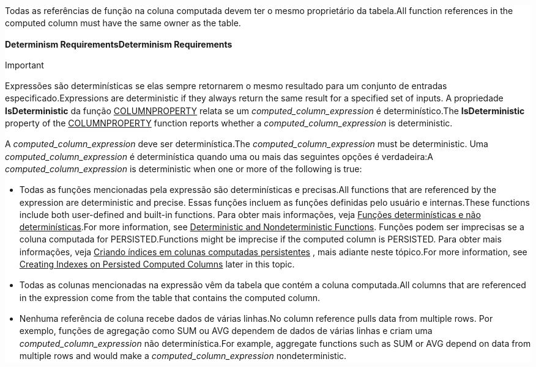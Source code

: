  <span data-ttu-id="ba1f3-110">Todas as referências de função na coluna computada devem ter o mesmo proprietário da tabela.</span><span class="sxs-lookup"><span data-stu-id="ba1f3-110">All function references in the computed column must have the same owner as the table.</span></span>  
  
 <span data-ttu-id="ba1f3-111">**Determinism Requirements**</span><span class="sxs-lookup"><span data-stu-id="ba1f3-111">**Determinism Requirements**</span></span>  
  
> [!IMPORTANT]  
>  <span data-ttu-id="ba1f3-112">Expressões são determinísticas se elas sempre retornarem o mesmo resultado para um conjunto de entradas especificado.</span><span class="sxs-lookup"><span data-stu-id="ba1f3-112">Expressions are deterministic if they always return the same result for a specified set of inputs.</span></span> <span data-ttu-id="ba1f3-113">A propriedade **IsDeterministic** da função [COLUMNPROPERTY](/sql/t-sql/functions/columnproperty-transact-sql) relata se um *computed_column_expression* é determinístico.</span><span class="sxs-lookup"><span data-stu-id="ba1f3-113">The **IsDeterministic** property of the [COLUMNPROPERTY](/sql/t-sql/functions/columnproperty-transact-sql) function reports whether a *computed_column_expression* is deterministic.</span></span>  
  
 <span data-ttu-id="ba1f3-114">A *computed_column_expression* deve ser determinística.</span><span class="sxs-lookup"><span data-stu-id="ba1f3-114">The *computed_column_expression* must be deterministic.</span></span> <span data-ttu-id="ba1f3-115">Uma *computed_column_expression* é determinística quando uma ou mais das seguintes opções é verdadeira:</span><span class="sxs-lookup"><span data-stu-id="ba1f3-115">A *computed_column_expression* is deterministic when one or more of the following is true:</span></span>  
  
-   <span data-ttu-id="ba1f3-116">Todas as funções mencionadas pela expressão são determinísticas e precisas.</span><span class="sxs-lookup"><span data-stu-id="ba1f3-116">All functions that are referenced by the expression are deterministic and precise.</span></span> <span data-ttu-id="ba1f3-117">Essas funções incluem as funções definidas pelo usuário e internas.</span><span class="sxs-lookup"><span data-stu-id="ba1f3-117">These functions include both user-defined and built-in functions.</span></span> <span data-ttu-id="ba1f3-118">Para obter mais informações, veja [Funções determinísticas e não determinísticas](../user-defined-functions/deterministic-and-nondeterministic-functions.md).</span><span class="sxs-lookup"><span data-stu-id="ba1f3-118">For more information, see [Deterministic and Nondeterministic Functions](../user-defined-functions/deterministic-and-nondeterministic-functions.md).</span></span> <span data-ttu-id="ba1f3-119">Funções podem ser imprecisas se a coluna computada for PERSISTED.</span><span class="sxs-lookup"><span data-stu-id="ba1f3-119">Functions might be imprecise if the computed column is PERSISTED.</span></span> <span data-ttu-id="ba1f3-120">Para obter mais informações, veja [Criando índices em colunas computadas persistentes](#BKMK_persisted) , mais adiante neste tópico.</span><span class="sxs-lookup"><span data-stu-id="ba1f3-120">For more information, see [Creating Indexes on Persisted Computed Columns](#BKMK_persisted) later in this topic.</span></span>  
  
-   <span data-ttu-id="ba1f3-121">Todas as colunas mencionadas na expressão vêm da tabela que contém a coluna computada.</span><span class="sxs-lookup"><span data-stu-id="ba1f3-121">All columns that are referenced in the expression come from the table that contains the computed column.</span></span>  
  
-   <span data-ttu-id="ba1f3-122">Nenhuma referência de coluna recebe dados de várias linhas.</span><span class="sxs-lookup"><span data-stu-id="ba1f3-122">No column reference pulls data from multiple rows.</span></span> <span data-ttu-id="ba1f3-123">Por exemplo, funções de agregação como SUM ou AVG dependem de dados de várias linhas e criam uma *computed_column_expression* não determinística.</span><span class="sxs-lookup"><span data-stu-id="ba1f3-123">For example, aggregate functions such as SUM or AVG depend on data from multiple rows and would make a *computed_column_expression* nondeterministic.</span></span>  
  